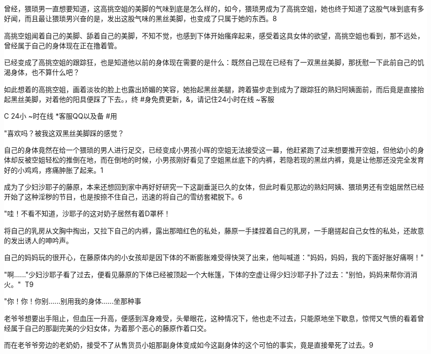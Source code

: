 

曾经，猥琐男一直想要知道，这高挑空姐的美脚的气味到底是怎么样的，如今，猥琐男成为了高挑空姐，她也终于知道了这股气味到底有多好闻，而且最让猥琐男兴奋的是，发出这股气味的黑丝美脚，也变成了只属于她的东西。8





高挑空姐闻着自己的美脚、舔着自己的美脚，不知不觉，也感到下体开始瘙痒起来，感受着这具女体的欲望，高挑空姐也看到，那不远处，曾经属于自己的身体现在正在撸着管。





已经变成了高挑空姐的跟踪狂，也是知道他以前的身体现在需要的是什么：既然自己现在已经有了一双黑丝美脚，那抚慰一下此前自己的饥渴身体，也不算什么吧？





如此想着的高挑空姐，画着淡妆的脸上也露出娇媚的笑容，她抬起黑丝美腿，跨着猫步走到成为了跟踪狂的熟妇阿姨面前，而后竟是直接抬起黑丝美脚，对着他的阳具便踩了下去。，终 #身免费更新，&，请记住24小时在线 ~客服



C 24小 ~时在线 *客服QQ以及备 #用



"喜欢吗？被我这双黑丝美脚踩的感觉？



自己的身体竟然在给一个猥琐的男人进行足交，已经变成小男孩小晖的空姐无法接受这一幕，他赶紧跑了过来想要推开空姐，但他幼小的身体却反被空姐轻松的推倒在地，而在倒地的时候，小男孩刚好看见了空姐黑丝底下的内裤，若隐若现的黑丝内裤，竟是让他那还没完全发育好的小鸡鸡，疼痛肿胀了起来。1





成为了少妇沙耶子的藤原，本来还想回到家中再好好研究一下这副垂涎已久的女体，但此时看见那边的熟妇阿姨、猥琐男还有空姐居然已经开始了这种淫秽的节目，也是按捺不住自己，迅速的将自己的雪纺套裙脱下。6





"哇！不看不知道，沙耶子的这对奶子居然有着D罩杯！





将自己的乳房从文胸中掏出，又拉下自己的内裤，露出那暗红色的私处，藤原一手揉捏着自己的乳房，一手磨搓起自己女性的私处，还故意的发出诱人的呻吟声。



自己的妈妈玩的很开心，在藤原体内的小女孩却是因下体的不断膨胀难受得快哭了出来，他叫喊道："妈妈，妈妈，我的下面好胀好痛啊！"





"啊......"少妇沙耶子看了过去，便看见藤原的下体已经被顶起一个大帐篷，下体的空虚让得少妇沙耶子扑了过去："别怕，妈妈来帮你消消火。"  T9



"你！你！你别......别用我的身体......坐那种事



老爷爷想要出手阻止，但血压一升高，便感到浑身难受，头晕眼花，这种情况下，他也走不过去，只能原地坐下歇息，惊愕又气愤的看着曾经属于自己的那副完美的少妇女体，为着那个恶心的藤原作着口交。





而在老爷爷旁边的老奶奶，接受不了从售货员小姐那副身体变成如今这副身体的这个可怕的事实，竟是直接晕死了过去。9
